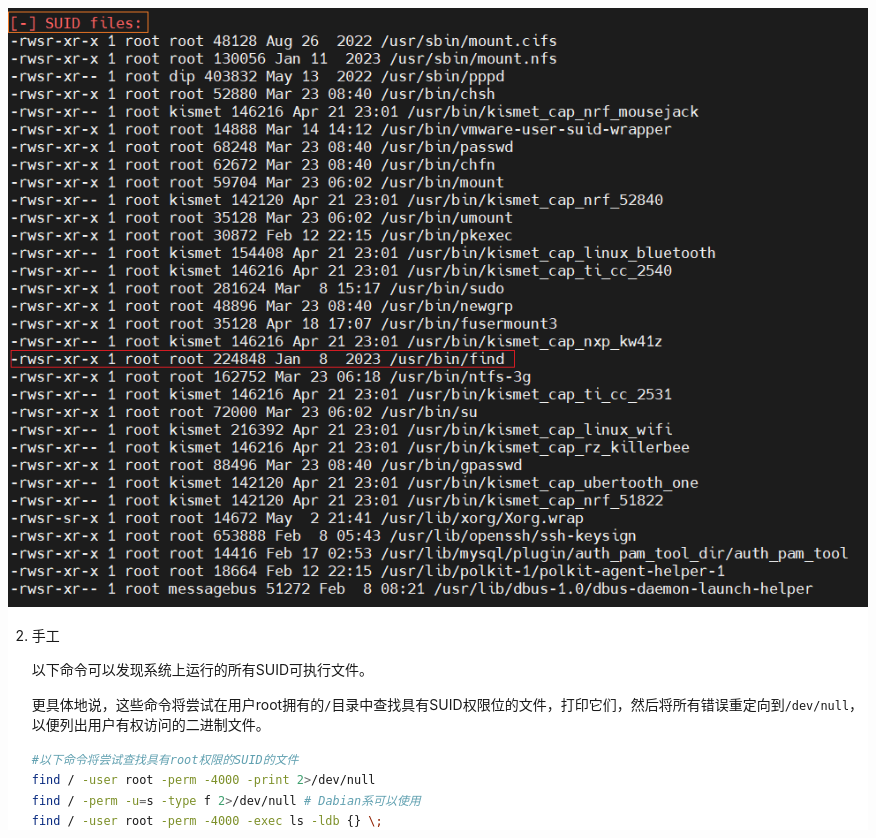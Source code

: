    ![发现suid](./SUID/发现suid.png)

2. 手工

   以下命令可以发现系统上运行的所有SUID可执行文件。

   更具体地说，这些命令将尝试在用户root拥有的`/`目录中查找具有SUID权限位的文件，打印它们，然后将所有错误重定向到`/dev/null`，以便列出用户有权访问的二进制文件。

   ```bash
   #以下命令将尝试查找具有root权限的SUID的文件
   find / -user root -perm -4000 -print 2>/dev/null
   find / -perm -u=s -type f 2>/dev/null # Dabian系可以使用
   find / -user root -perm -4000 -exec ls -ldb {} \;
   ```
